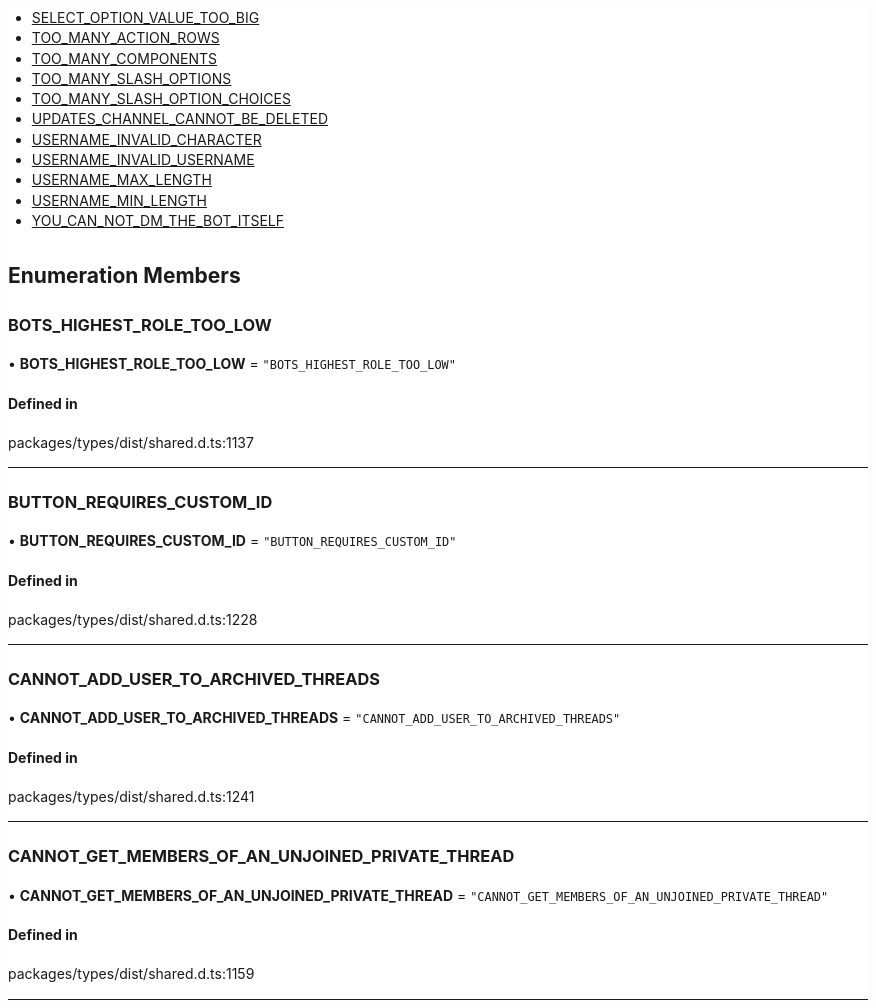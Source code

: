 - [SELECT_OPTION_VALUE_TOO_BIG](discordeno_gateway.Errors.md#select_option_value_too_big)
- [TOO_MANY_ACTION_ROWS](discordeno_gateway.Errors.md#too_many_action_rows)
- [TOO_MANY_COMPONENTS](discordeno_gateway.Errors.md#too_many_components)
- [TOO_MANY_SLASH_OPTIONS](discordeno_gateway.Errors.md#too_many_slash_options)
- [TOO_MANY_SLASH_OPTION_CHOICES](discordeno_gateway.Errors.md#too_many_slash_option_choices)
- [UPDATES_CHANNEL_CANNOT_BE_DELETED](discordeno_gateway.Errors.md#updates_channel_cannot_be_deleted)
- [USERNAME_INVALID_CHARACTER](discordeno_gateway.Errors.md#username_invalid_character)
- [USERNAME_INVALID_USERNAME](discordeno_gateway.Errors.md#username_invalid_username)
- [USERNAME_MAX_LENGTH](discordeno_gateway.Errors.md#username_max_length)
- [USERNAME_MIN_LENGTH](discordeno_gateway.Errors.md#username_min_length)
- [YOU_CAN_NOT_DM_THE_BOT_ITSELF](discordeno_gateway.Errors.md#you_can_not_dm_the_bot_itself)

## Enumeration Members

### BOTS_HIGHEST_ROLE_TOO_LOW

• **BOTS_HIGHEST_ROLE_TOO_LOW** = `"BOTS_HIGHEST_ROLE_TOO_LOW"`

#### Defined in

packages/types/dist/shared.d.ts:1137

---

### BUTTON_REQUIRES_CUSTOM_ID

• **BUTTON_REQUIRES_CUSTOM_ID** = `"BUTTON_REQUIRES_CUSTOM_ID"`

#### Defined in

packages/types/dist/shared.d.ts:1228

---

### CANNOT_ADD_USER_TO_ARCHIVED_THREADS

• **CANNOT_ADD_USER_TO_ARCHIVED_THREADS** = `"CANNOT_ADD_USER_TO_ARCHIVED_THREADS"`

#### Defined in

packages/types/dist/shared.d.ts:1241

---

### CANNOT_GET_MEMBERS_OF_AN_UNJOINED_PRIVATE_THREAD

• **CANNOT_GET_MEMBERS_OF_AN_UNJOINED_PRIVATE_THREAD** = `"CANNOT_GET_MEMBERS_OF_AN_UNJOINED_PRIVATE_THREAD"`

#### Defined in

packages/types/dist/shared.d.ts:1159

---